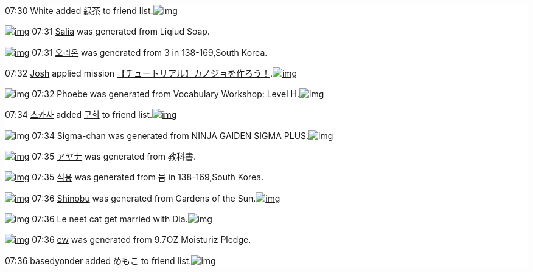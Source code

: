 07:30 [White](http://www.barcodekanojo.com/user/421336/White) added [緑茶](http://www.barcodekanojo.com/kanojo/1551/%E7%B7%91%E8%8C%B6) to friend list.[![img](http://kacdn01.appspot.com/4560019391512576/52ce.png)](http://www.barcodekanojo.com/kanojo/1551/%E7%B7%91%E8%8C%B6)

[![img](http://kacdn03.appspot.com/4897919769509888/a3c5.png)](http://www.barcodekanojo.com/kanojo/2658194/Salia) 07:31 [Salia](http://www.barcodekanojo.com/kanojo/2658194/Salia) was generated from Liqiud Soap.

[![img](http://kacdn01.appspot.com/6595712020119552/5909.png)](http://www.barcodekanojo.com/kanojo/2658195/%EC%98%A4%EB%A6%AC%EC%98%A8) 07:31 [오리온](http://www.barcodekanojo.com/kanojo/2658195/%EC%98%A4%EB%A6%AC%EC%98%A8) was generated from 3 in 138-169,South Korea.

07:32 [Josh](http://www.barcodekanojo.com/user/421459/Josh) applied mission [【チュートリアル】カノジョを作ろう！](http://www.barcodekanojo.com/kanojo/2658183/Misaka).[![img](http://kacdn03.appspot.com/5637967330672640/2aa4.png)](http://www.barcodekanojo.com/kanojo/2658183/Misaka)

[![img](http://kacdn04.appspot.com/6585369201999872/4e5dc.png)](http://www.barcodekanojo.com/kanojo/2658196/Phoebe) 07:32 [Phoebe](http://www.barcodekanojo.com/kanojo/2658196/Phoebe) was generated from Vocabulary Workshop: Level H.[![img](http://kacdn05.appspot.com/5778031046033408/c7df.jpg)](http://www.barcodekanojo.com/product_images/barcode/5164084/1385591504/50x50xVocabulary,P20Workshop,P3A,P20Level,P20H.jpg,qw=88,ah=88.pagespeed.ic.x9-NgaYftF.jpg)

07:34 [츠카사](http://www.barcodekanojo.com/user/417764/%EC%B8%A0%EC%B9%B4%EC%82%AC) added [구희](http://www.barcodekanojo.com/kanojo/1866883/%EA%B5%AC%ED%9D%AC) to friend list.[![img](http://kacdn05.appspot.com/5455325457022976/e838.png)](http://www.barcodekanojo.com/kanojo/1866883/%EA%B5%AC%ED%9D%AC)

[![img](http://kacdn01.appspot.com/6120271220047872/fb16.png)](http://www.barcodekanojo.com/kanojo/2658197/Sigma-chan) 07:34 [Sigma-chan](http://www.barcodekanojo.com/kanojo/2658197/Sigma-chan) was generated from NINJA GAIDEN SIGMA PLUS.[![img](http://kacdn02.appspot.com/5195870509203456/1253.jpg)](http://www.barcodekanojo.com/product_images/barcode/5164086/1385591627/50x50xNINJA,P20GAIDEN,P20SIGMA,P20PLUS.jpg,qw=88,ah=88.pagespeed.ic.ElN9-hGLWi.jpg)

[![img](http://kacdn05.appspot.com/5036364550635520/7e2a.png)](http://www.barcodekanojo.com/kanojo/2658198/%E3%82%A2%E3%83%A4%E3%83%8A) 07:35 [アヤナ](http://www.barcodekanojo.com/kanojo/2658198/%E3%82%A2%E3%83%A4%E3%83%8A) was generated from 教科書.

[![img](http://kacdn02.appspot.com/6560956071018496/5840.png)](http://www.barcodekanojo.com/kanojo/2658199/%EC%8B%9D%EC%9A%A9) 07:35 [식용](http://www.barcodekanojo.com/kanojo/2658199/%EC%8B%9D%EC%9A%A9) was generated from 믐 in 138-169,South Korea.

[![img](http://kacdn05.appspot.com/5090738836602880/e84c.png)](http://www.barcodekanojo.com/kanojo/2658200/Shinobu) 07:36 [Shinobu](http://www.barcodekanojo.com/kanojo/2658200/Shinobu) was generated from Gardens of the Sun.[![img](http://kacdn05.appspot.com/4736221767008256/a308.jpg)](http://www.barcodekanojo.com/product_images/barcode/5164089/1385591729/Gardens%20of%20the%20Sun.jpg)

[![img](http://img89.imageshack.us/img89/6178/wq2e.jpg)](http://www.barcodekanojo.com/user/413722/Le%20neet%20cat) 07:36 [Le neet cat](http://www.barcodekanojo.com/user/413722/Le%20neet%20cat) get married with [Dia](http://www.barcodekanojo.com/kanojo/862344/Dia).[![img](http://img706.imageshack.us/img706/2084/hlxa.png)](http://www.barcodekanojo.com/kanojo/862344/Dia)

[![img](http://kacdn03.appspot.com/5563872433930240/d259.png)](http://www.barcodekanojo.com/kanojo/2658201/ew) 07:36 [ew](http://www.barcodekanojo.com/kanojo/2658201/ew) was generated from 9.7OZ Moisturiz Pledge.

07:36 [basedyonder](http://www.barcodekanojo.com/user/416929/basedyonder) added [めもこ](http://www.barcodekanojo.com/kanojo/1483589/%E3%82%81%E3%82%82%E3%81%93) to friend list.[![img](http://kacdn04.appspot.com/6191520164085760/d927.png)](http://www.barcodekanojo.com/kanojo/1483589/%E3%82%81%E3%82%82%E3%81%93)
